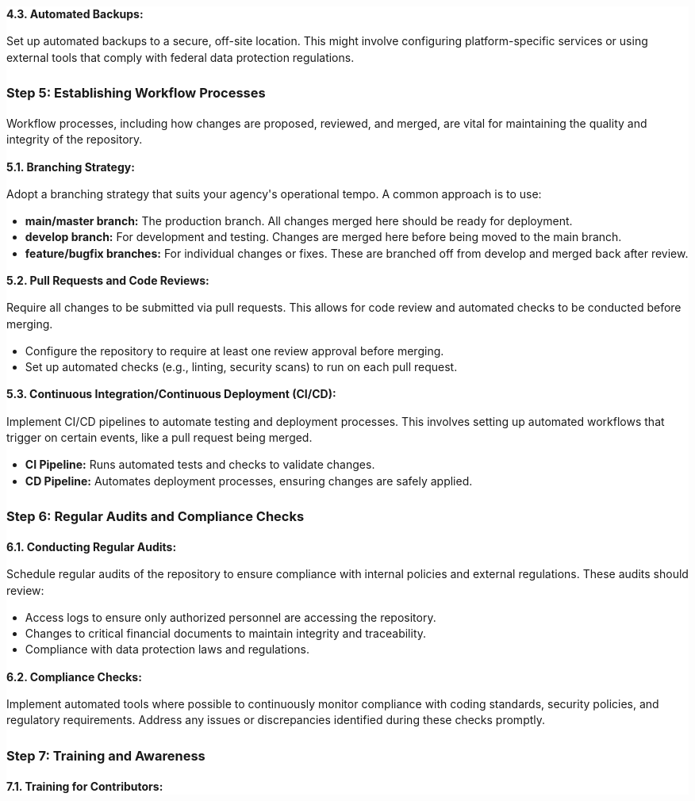 **4.3. Automated Backups:**

Set up automated backups to a secure, off-site location. This might involve configuring platform-specific services or using external tools that comply with federal data protection regulations.

### Step 5: Establishing Workflow Processes

Workflow processes, including how changes are proposed, reviewed, and merged, are vital for maintaining the quality and integrity of the repository.

**5.1. Branching Strategy:**

Adopt a branching strategy that suits your agency's operational tempo. A common approach is to use:

- **main/master branch:** The production branch. All changes merged here should be ready for deployment.
- **develop branch:** For development and testing. Changes are merged here before being moved to the main branch.
- **feature/bugfix branches:** For individual changes or fixes. These are branched off from develop and merged back after review.

**5.2. Pull Requests and Code Reviews:**

Require all changes to be submitted via pull requests. This allows for code review and automated checks to be conducted before merging.

- Configure the repository to require at least one review approval before merging.
- Set up automated checks (e.g., linting, security scans) to run on each pull request.

**5.3. Continuous Integration/Continuous Deployment (CI/CD):**

Implement CI/CD pipelines to automate testing and deployment processes. This involves setting up automated workflows that trigger on certain events, like a pull request being merged.

- **CI Pipeline:** Runs automated tests and checks to validate changes.
- **CD Pipeline:** Automates deployment processes, ensuring changes are safely applied.

### Step 6: Regular Audits and Compliance Checks

**6.1. Conducting Regular Audits:**

Schedule regular audits of the repository to ensure compliance with internal policies and external regulations. These audits should review:

- Access logs to ensure only authorized personnel are accessing the repository.
- Changes to critical financial documents to maintain integrity and traceability.
- Compliance with data protection laws and regulations.

**6.2. Compliance Checks:**

Implement automated tools where possible to continuously monitor compliance with coding standards, security policies, and regulatory requirements. Address any issues or discrepancies identified during these checks promptly.

### Step 7: Training and Awareness

**7.1. Training for Contributors:**
